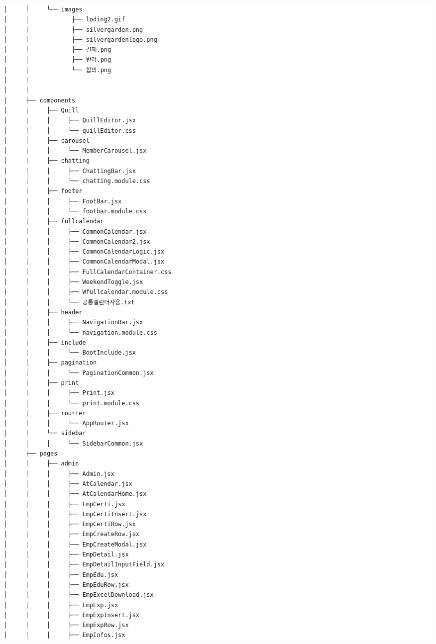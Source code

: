 ```
│     │     └── images
│     │            ├── loding2.gif
│     │            ├── silvergarden.png
│     │            ├── silvergardenlogo.png
│     │            ├── 결재.png
│     │            ├── 반려.png
│     │            └── 합의.png
│     │
│     │
│     ├── components
│     │     ├── Quill
│     │     │     ├── QuillEditor.jsx
│     │     │     └── quillEditor.css
│     │     ├── carousel
│     │     │     └── MemberCarousel.jsx
│     │     ├── chatting
│     │     │     ├── ChattingBar.jsx
│     │     │     └── chatting.module.css
│     │     ├── footer
│     │     │     ├── FootBar.jsx
│     │     │     └── footbar.module.css
│     │     ├── fullcalendar
│     │     │     ├── CommonCalendar.jsx
│     │     │     ├── CommonCalendar2.jsx
│     │     │     ├── CommonCalendarLogic.jsx
│     │     │     ├── CommonCalendarModal.jsx
│     │     │     ├── FullCalendarContainer.css
│     │     │     ├── WeekendToggle.jsx
│     │     │     ├── Wfullcalendar.module.css
│     │     │     └── 공통캘린더사용.txt
│     │     ├── header
│     │     │     ├── NavigationBar.jsx
│     │     │     └── navigation.module.css
│     │     ├── include
│     │     │     └── BootInclude.jsx
│     │     ├── pagination
│     │     │     └── PaginationCommon.jsx
│     │     ├── print
│     │     │     ├── Print.jsx
│     │     │     └── print.module.css
│     │     ├── rourter
│     │     │     └── AppRouter.jsx
│     │     └── sidebar
│     │     │     └── SidebarCommon.jsx
│     ├── pages
│     │     ├── admin
│     │     │     ├── Admin.jsx
│     │     │     ├── AtCalendar.jsx
│     │     │     ├── AtCalendarHome.jsx
│     │     │     ├── EmpCerti.jsx
│     │     │     ├── EmpCertiInsert.jsx
│     │     │     ├── EmpCertiRow.jsx
│     │     │     ├── EmpCreateRow.jsx
│     │     │     ├── EmpCreateModal.jsx
│     │     │     ├── EmpDetail.jsx
│     │     │     ├── EmpDetailInputField.jsx
│     │     │     ├── EmpEdu.jsx
│     │     │     ├── EmpEduRow.jsx
│     │     │     ├── EmpExcelDownload.jsx
│     │     │     ├── EmpExp.jsx
│     │     │     ├── EmpExpInsert.jsx
│     │     │     ├── EmpExpRow.jsx
│     │     │     ├── EmpInfos.jsx
```